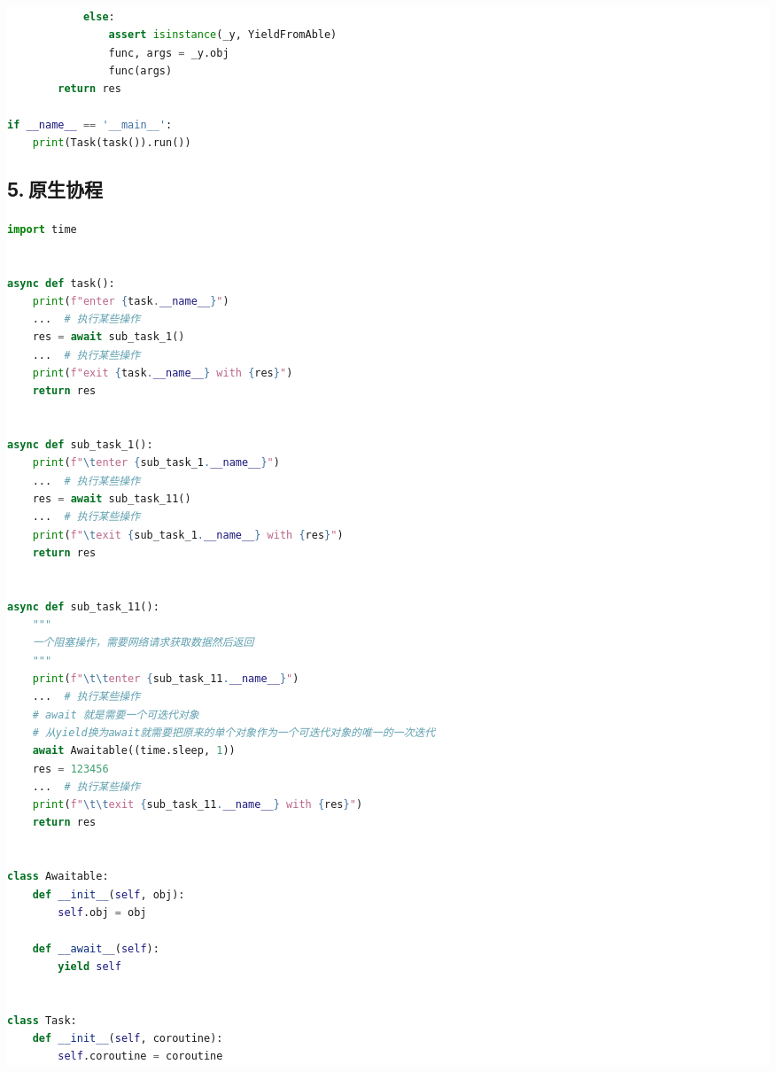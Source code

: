 ```python
            else:
                assert isinstance(_y, YieldFromAble)
                func, args = _y.obj
                func(args)
        return res

if __name__ == '__main__':
    print(Task(task()).run())

```





## 5. 原生协程

```python
import time


async def task():
    print(f"enter {task.__name__}")
    ...  # 执行某些操作
    res = await sub_task_1()
    ...  # 执行某些操作
    print(f"exit {task.__name__} with {res}")
    return res


async def sub_task_1():
    print(f"\tenter {sub_task_1.__name__}")
    ...  # 执行某些操作
    res = await sub_task_11()
    ...  # 执行某些操作
    print(f"\texit {sub_task_1.__name__} with {res}")
    return res


async def sub_task_11():
    """
    一个阻塞操作，需要网络请求获取数据然后返回
    """
    print(f"\t\tenter {sub_task_11.__name__}")
    ...  # 执行某些操作
    # await 就是需要一个可迭代对象
    # 从yield换为await就需要把原来的单个对象作为一个可迭代对象的唯一的一次迭代
    await Awaitable((time.sleep, 1))
    res = 123456
    ...  # 执行某些操作
    print(f"\t\texit {sub_task_11.__name__} with {res}")
    return res


class Awaitable:
    def __init__(self, obj):
        self.obj = obj

    def __await__(self):
        yield self


class Task:
    def __init__(self, coroutine):
        self.coroutine = coroutine
```